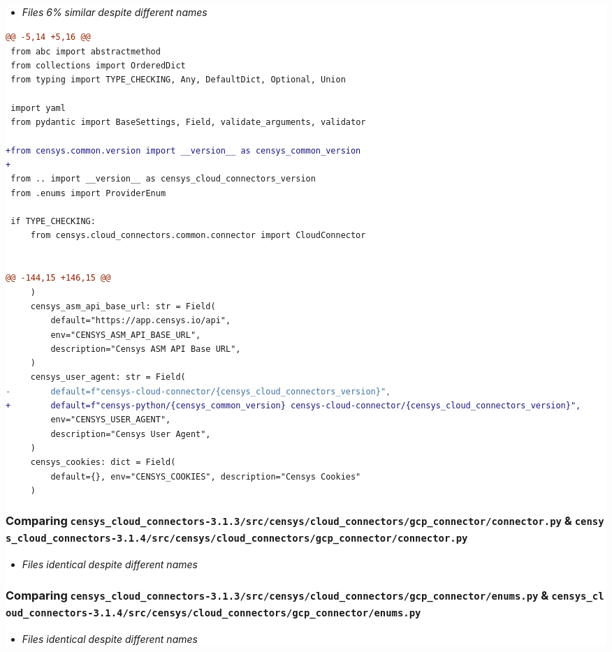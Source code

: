  * *Files 6% similar despite different names*

```diff
@@ -5,14 +5,16 @@
 from abc import abstractmethod
 from collections import OrderedDict
 from typing import TYPE_CHECKING, Any, DefaultDict, Optional, Union
 
 import yaml
 from pydantic import BaseSettings, Field, validate_arguments, validator
 
+from censys.common.version import __version__ as censys_common_version
+
 from .. import __version__ as censys_cloud_connectors_version
 from .enums import ProviderEnum
 
 if TYPE_CHECKING:
     from censys.cloud_connectors.common.connector import CloudConnector
 
 
@@ -144,15 +146,15 @@
     )
     censys_asm_api_base_url: str = Field(
         default="https://app.censys.io/api",
         env="CENSYS_ASM_API_BASE_URL",
         description="Censys ASM API Base URL",
     )
     censys_user_agent: str = Field(
-        default=f"censys-cloud-connector/{censys_cloud_connectors_version}",
+        default=f"censys-python/{censys_common_version} censys-cloud-connector/{censys_cloud_connectors_version}",
         env="CENSYS_USER_AGENT",
         description="Censys User Agent",
     )
     censys_cookies: dict = Field(
         default={}, env="CENSYS_COOKIES", description="Censys Cookies"
     )
```

### Comparing `censys_cloud_connectors-3.1.3/src/censys/cloud_connectors/gcp_connector/connector.py` & `censys_cloud_connectors-3.1.4/src/censys/cloud_connectors/gcp_connector/connector.py`

 * *Files identical despite different names*

### Comparing `censys_cloud_connectors-3.1.3/src/censys/cloud_connectors/gcp_connector/enums.py` & `censys_cloud_connectors-3.1.4/src/censys/cloud_connectors/gcp_connector/enums.py`

 * *Files identical despite different names*
